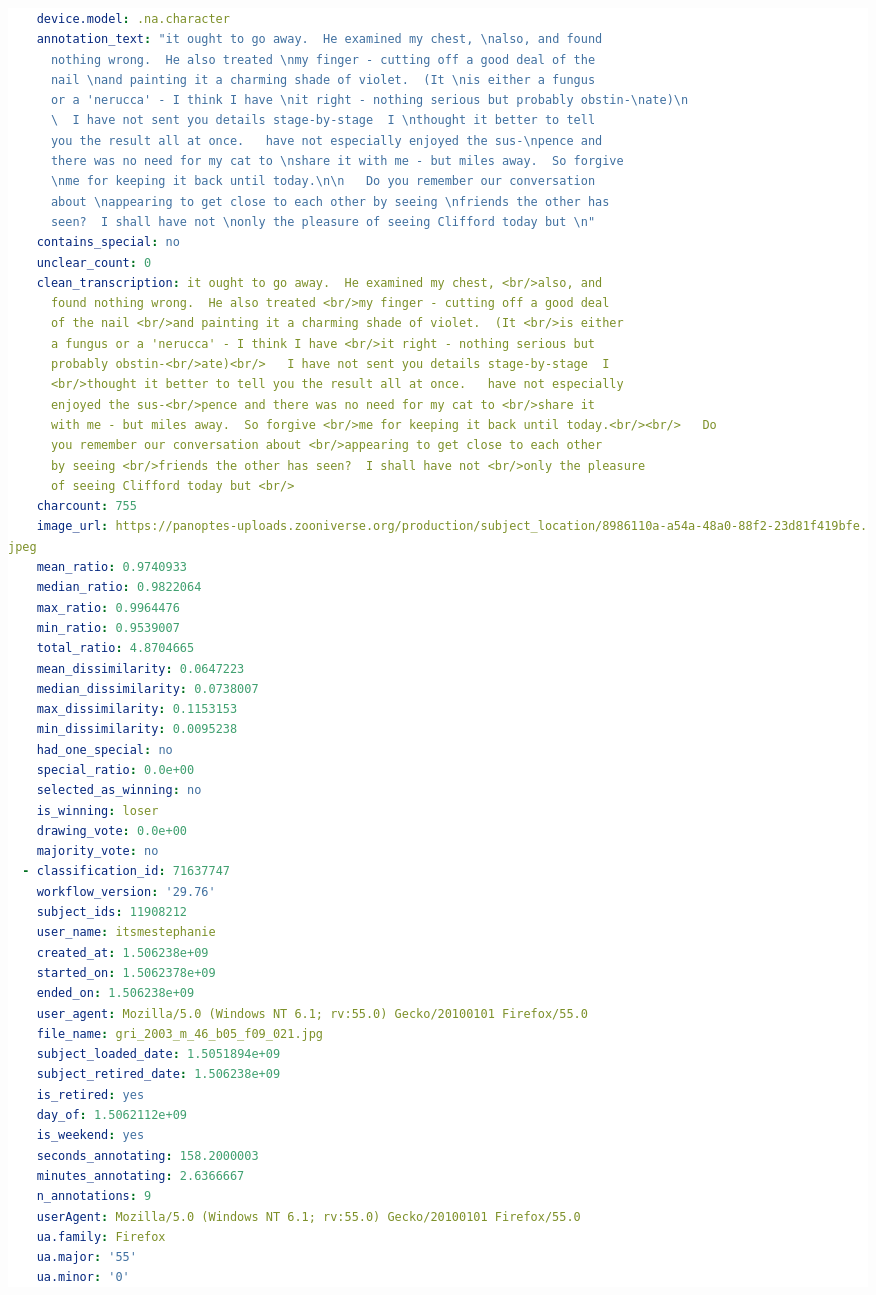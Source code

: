 ```yaml
    device.model: .na.character
    annotation_text: "it ought to go away.  He examined my chest, \nalso, and found
      nothing wrong.  He also treated \nmy finger - cutting off a good deal of the
      nail \nand painting it a charming shade of violet.  (It \nis either a fungus
      or a 'nerucca' - I think I have \nit right - nothing serious but probably obstin-\nate)\n
      \  I have not sent you details stage-by-stage  I \nthought it better to tell
      you the result all at once.   have not especially enjoyed the sus-\npence and
      there was no need for my cat to \nshare it with me - but miles away.  So forgive
      \nme for keeping it back until today.\n\n   Do you remember our conversation
      about \nappearing to get close to each other by seeing \nfriends the other has
      seen?  I shall have not \nonly the pleasure of seeing Clifford today but \n"
    contains_special: no
    unclear_count: 0
    clean_transcription: it ought to go away.  He examined my chest, <br/>also, and
      found nothing wrong.  He also treated <br/>my finger - cutting off a good deal
      of the nail <br/>and painting it a charming shade of violet.  (It <br/>is either
      a fungus or a 'nerucca' - I think I have <br/>it right - nothing serious but
      probably obstin-<br/>ate)<br/>   I have not sent you details stage-by-stage  I
      <br/>thought it better to tell you the result all at once.   have not especially
      enjoyed the sus-<br/>pence and there was no need for my cat to <br/>share it
      with me - but miles away.  So forgive <br/>me for keeping it back until today.<br/><br/>   Do
      you remember our conversation about <br/>appearing to get close to each other
      by seeing <br/>friends the other has seen?  I shall have not <br/>only the pleasure
      of seeing Clifford today but <br/>
    charcount: 755
    image_url: https://panoptes-uploads.zooniverse.org/production/subject_location/8986110a-a54a-48a0-88f2-23d81f419bfe.jpeg
    mean_ratio: 0.9740933
    median_ratio: 0.9822064
    max_ratio: 0.9964476
    min_ratio: 0.9539007
    total_ratio: 4.8704665
    mean_dissimilarity: 0.0647223
    median_dissimilarity: 0.0738007
    max_dissimilarity: 0.1153153
    min_dissimilarity: 0.0095238
    had_one_special: no
    special_ratio: 0.0e+00
    selected_as_winning: no
    is_winning: loser
    drawing_vote: 0.0e+00
    majority_vote: no
  - classification_id: 71637747
    workflow_version: '29.76'
    subject_ids: 11908212
    user_name: itsmestephanie
    created_at: 1.506238e+09
    started_on: 1.5062378e+09
    ended_on: 1.506238e+09
    user_agent: Mozilla/5.0 (Windows NT 6.1; rv:55.0) Gecko/20100101 Firefox/55.0
    file_name: gri_2003_m_46_b05_f09_021.jpg
    subject_loaded_date: 1.5051894e+09
    subject_retired_date: 1.506238e+09
    is_retired: yes
    day_of: 1.5062112e+09
    is_weekend: yes
    seconds_annotating: 158.2000003
    minutes_annotating: 2.6366667
    n_annotations: 9
    userAgent: Mozilla/5.0 (Windows NT 6.1; rv:55.0) Gecko/20100101 Firefox/55.0
    ua.family: Firefox
    ua.major: '55'
    ua.minor: '0'
```